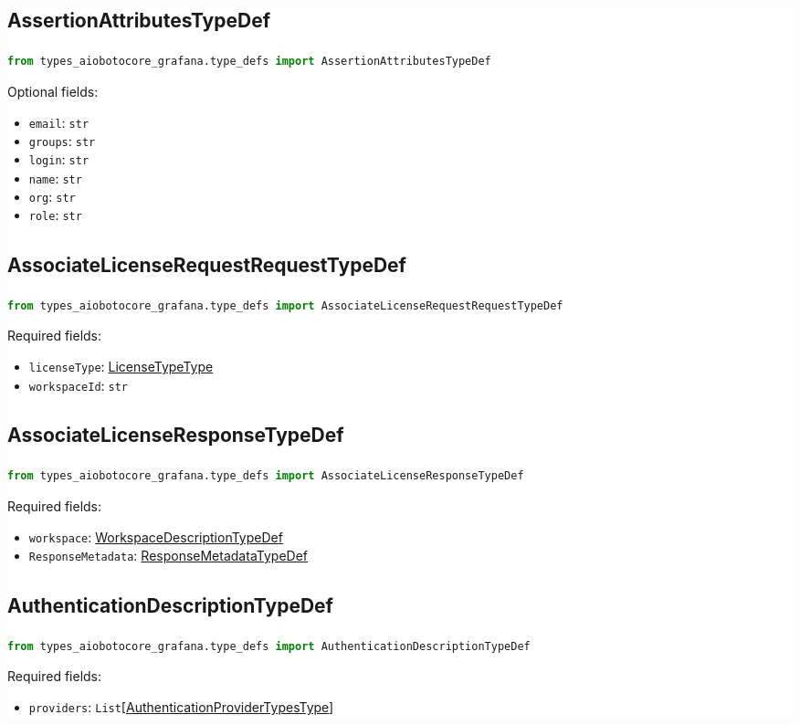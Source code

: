 <a id="assertionattributestypedef"></a>

## AssertionAttributesTypeDef

```python
from types_aiobotocore_grafana.type_defs import AssertionAttributesTypeDef
```

Optional fields:

- `email`: `str`
- `groups`: `str`
- `login`: `str`
- `name`: `str`
- `org`: `str`
- `role`: `str`

<a id="associatelicenserequestrequesttypedef"></a>

## AssociateLicenseRequestRequestTypeDef

```python
from types_aiobotocore_grafana.type_defs import AssociateLicenseRequestRequestTypeDef
```

Required fields:

- `licenseType`: [LicenseTypeType](./literals.md#licensetypetype)
- `workspaceId`: `str`

<a id="associatelicenseresponsetypedef"></a>

## AssociateLicenseResponseTypeDef

```python
from types_aiobotocore_grafana.type_defs import AssociateLicenseResponseTypeDef
```

Required fields:

- `workspace`:
  [WorkspaceDescriptionTypeDef](./type_defs.md#workspacedescriptiontypedef)
- `ResponseMetadata`:
  [ResponseMetadataTypeDef](./type_defs.md#responsemetadatatypedef)

<a id="authenticationdescriptiontypedef"></a>

## AuthenticationDescriptionTypeDef

```python
from types_aiobotocore_grafana.type_defs import AuthenticationDescriptionTypeDef
```

Required fields:

- `providers`:
  `List`\[[AuthenticationProviderTypesType](./literals.md#authenticationprovidertypestype)\]
